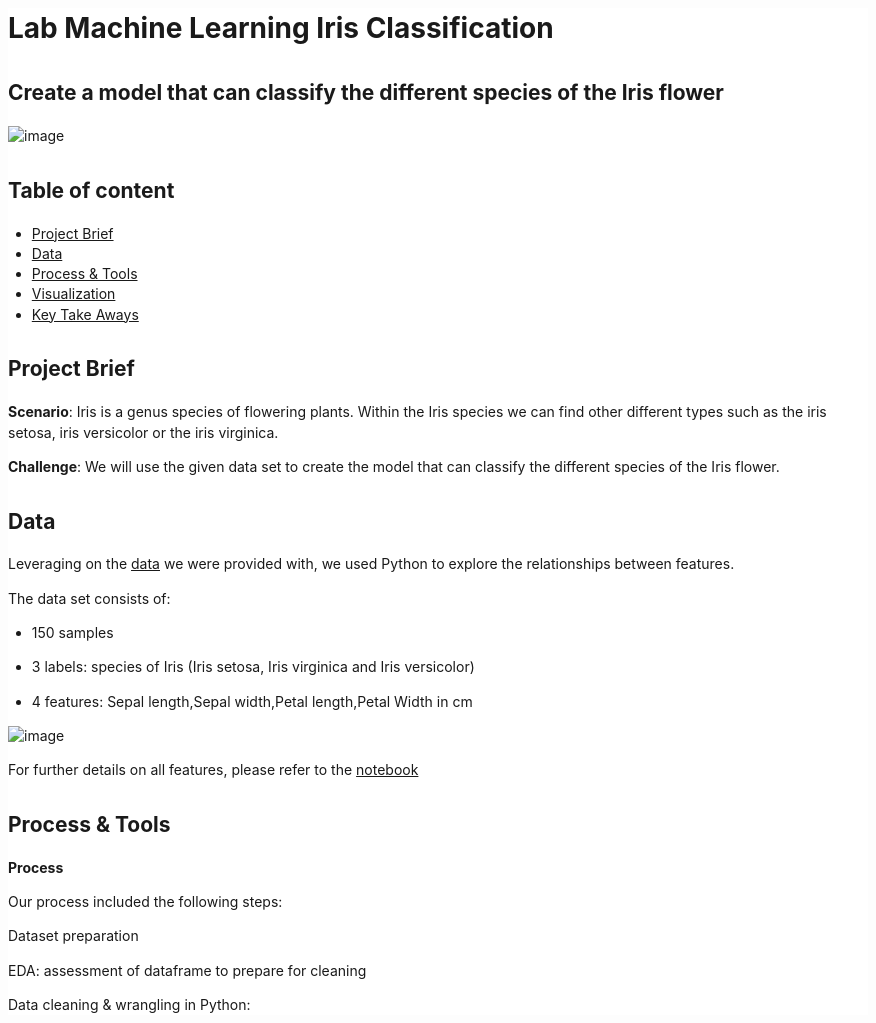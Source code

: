 # Lab Machine Learning Iris Classification


## Create a model that can classify the different species of the Iris flower

![image](https://user-images.githubusercontent.com/88676121/141144626-55913b7c-1969-4efa-9c79-42751258e928.png)

## Table of content
- [Project Brief](https://github.com/PolFerrandis/Lab-Readme-Iris-Predictions#project-brief)
- [Data](https://github.com/PolFerrandis/Lab-Readme-Iris-Predictions#data)
- [Process & Tools](https://github.com/PolFerrandis/Lab-Readme-Iris-Predictions#process--tools)
- [Visualization](https://github.com/PolFerrandis/Lab-Readme-Iris-Predictions#visualization) 
- [Key Take Aways](https://github.com/PolFerrandis/Lab-Readme-Iris-Predictions#visualization)

## Project Brief
**Scenario**: Iris is a genus species of flowering plants. Within the Iris species we can find other different types such as the iris setosa, iris versicolor or the iris virginica.

**Challenge**: We will use the given data set to create the model that can classify the different species of the Iris flower.


## Data

Leveraging on the [data](https://github.com/PolFerrandis/Lab-Readme-Iris-Predictions/blob/main/iris_dirty.csv) we were provided with, we used Python to explore the relationships between features.

The data set consists of:

- 150 samples

- 3 labels: species of Iris (Iris setosa, Iris virginica and Iris versicolor)

- 4 features: Sepal length,Sepal width,Petal length,Petal Width in cm

![image](https://user-images.githubusercontent.com/88676121/141148918-4f13829b-3460-43c3-a806-34a4410974d6.png)

For further details on all features, please refer to the [notebook](https://github.com/PolFerrandis/Lab-Readme-Iris-Predictions/blob/main/Lab_Iris_Predictions.ipynb)

## Process & Tools

**Process**

Our process included the following steps:

Dataset preparation

EDA: assessment of dataframe to prepare for cleaning

Data cleaning & wrangling in Python: 
    